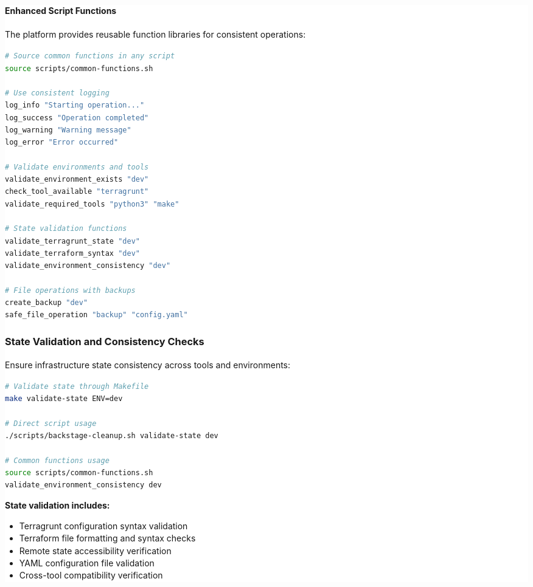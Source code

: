 ```bash
```

#### Enhanced Script Functions

The platform provides reusable function libraries for consistent operations:

```bash
# Source common functions in any script
source scripts/common-functions.sh

# Use consistent logging
log_info "Starting operation..."
log_success "Operation completed"
log_warning "Warning message"
log_error "Error occurred"

# Validate environments and tools
validate_environment_exists "dev"
check_tool_available "terragrunt"
validate_required_tools "python3" "make"

# State validation functions
validate_terragrunt_state "dev"
validate_terraform_syntax "dev"
validate_environment_consistency "dev"

# File operations with backups
create_backup "dev"
safe_file_operation "backup" "config.yaml"
```

### State Validation and Consistency Checks

Ensure infrastructure state consistency across tools and environments:

```bash
# Validate state through Makefile
make validate-state ENV=dev

# Direct script usage
./scripts/backstage-cleanup.sh validate-state dev

# Common functions usage
source scripts/common-functions.sh
validate_environment_consistency dev
```

**State validation includes:**
- Terragrunt configuration syntax validation
- Terraform file formatting and syntax checks
- Remote state accessibility verification
- YAML configuration file validation
- Cross-tool compatibility verification
